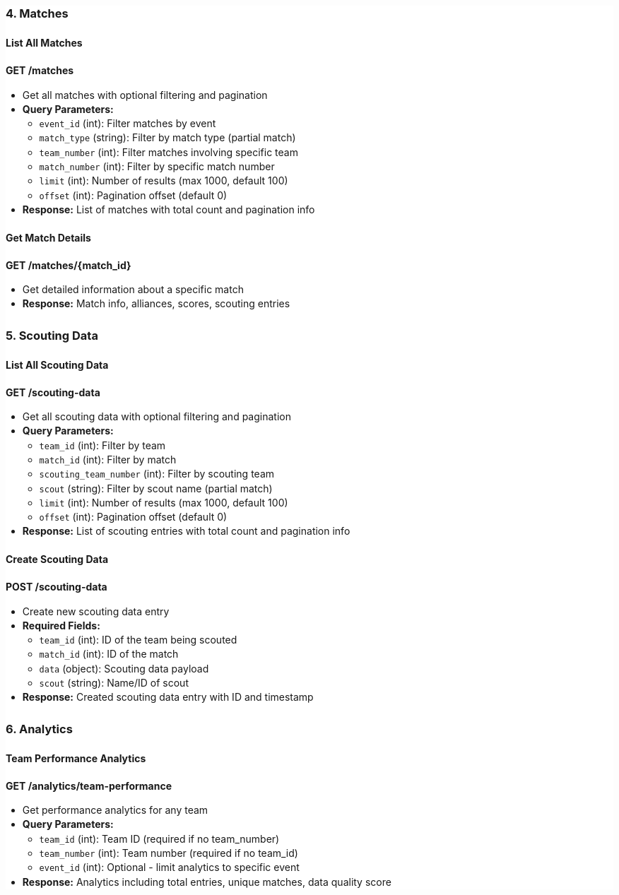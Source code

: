 ### 4. Matches

#### List All Matches
**GET /matches**
- Get all matches with optional filtering and pagination
- **Query Parameters:**
  - `event_id` (int): Filter matches by event
  - `match_type` (string): Filter by match type (partial match)
  - `team_number` (int): Filter matches involving specific team
  - `match_number` (int): Filter by specific match number
  - `limit` (int): Number of results (max 1000, default 100)
  - `offset` (int): Pagination offset (default 0)
- **Response:** List of matches with total count and pagination info

#### Get Match Details
**GET /matches/{match_id}**
- Get detailed information about a specific match
- **Response:** Match info, alliances, scores, scouting entries

### 5. Scouting Data

#### List All Scouting Data
**GET /scouting-data**
- Get all scouting data with optional filtering and pagination
- **Query Parameters:**
  - `team_id` (int): Filter by team
  - `match_id` (int): Filter by match
  - `scouting_team_number` (int): Filter by scouting team
  - `scout` (string): Filter by scout name (partial match)
  - `limit` (int): Number of results (max 1000, default 100)
  - `offset` (int): Pagination offset (default 0)
- **Response:** List of scouting entries with total count and pagination info

#### Create Scouting Data
**POST /scouting-data**
- Create new scouting data entry
- **Required Fields:**
  - `team_id` (int): ID of the team being scouted
  - `match_id` (int): ID of the match
  - `data` (object): Scouting data payload
  - `scout` (string): Name/ID of scout
- **Response:** Created scouting data entry with ID and timestamp

### 6. Analytics

#### Team Performance Analytics
**GET /analytics/team-performance**
- Get performance analytics for any team
- **Query Parameters:**
  - `team_id` (int): Team ID (required if no team_number)
  - `team_number` (int): Team number (required if no team_id)
  - `event_id` (int): Optional - limit analytics to specific event
- **Response:** Analytics including total entries, unique matches, data quality score
